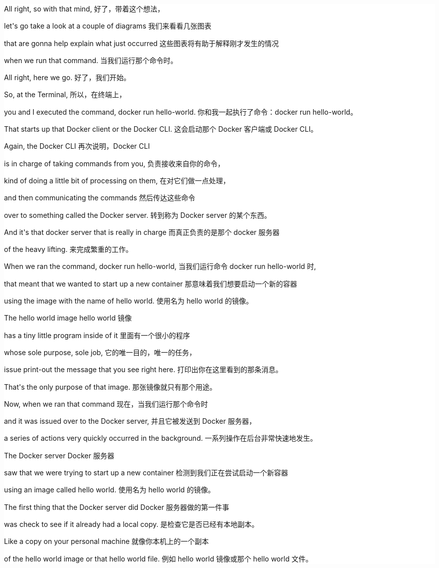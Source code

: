 All right, so with that mind, 好了，带着这个想法，

let's go take a look at a couple of diagrams 我们来看看几张图表

that are gonna help explain what just occurred 这些图表将有助于解释刚才发生的情况

when we run that command. 当我们运行那个命令时。

All right, here we go. 好了，我们开始。

So, at the Terminal, 所以，在终端上，

you and I executed the command, docker run hello-world. 你和我一起执行了命令：docker run hello-world。

That starts up that Docker client or the Docker CLI. 这会启动那个 Docker 客户端或 Docker CLI。

Again, the Docker CLI 再次说明，Docker CLI

is in charge of taking commands from you, 负责接收来自你的命令，

kind of doing a little bit of processing on them, 在对它们做一点处理，

and then communicating the commands 然后传达这些命令

over to something called the Docker server. 转到称为 Docker server 的某个东西。

And it's that docker server that is really in charge 而真正负责的是那个 docker 服务器

of the heavy lifting. 来完成繁重的工作。

When we ran the command, docker run hello-world, 当我们运行命令 docker run hello-world 时,

that meant that we wanted to start up a new container 那意味着我们想要启动一个新的容器

using the image with the name of hello world. 使用名为 hello world 的镜像。

The hello world image hello world 镜像

has a tiny little program inside of it 里面有一个很小的程序

whose sole purpose, sole job, 它的唯一目的，唯一的任务，

issue print-out the message that you see right here. 打印出你在这里看到的那条消息。

That's the only purpose of that image. 那张镜像就只有那个用途。

Now, when we ran that command 现在，当我们运行那个命令时

and it was issued over to the Docker server, 并且它被发送到 Docker 服务器，

a series of actions very quickly occurred in the background. 一系列操作在后台非常快速地发生。

The Docker server Docker 服务器

saw that we were trying to start up a new container 检测到我们正在尝试启动一个新容器

using an image called hello world. 使用名为 hello world 的镜像。

The first thing that the Docker server did Docker 服务器做的第一件事

was check to see if it already had a local copy. 是检查它是否已经有本地副本。

Like a copy on your personal machine 就像你本机上的一个副本

of the hello world image or that hello world file. 例如 hello world 镜像或那个 hello world 文件。
